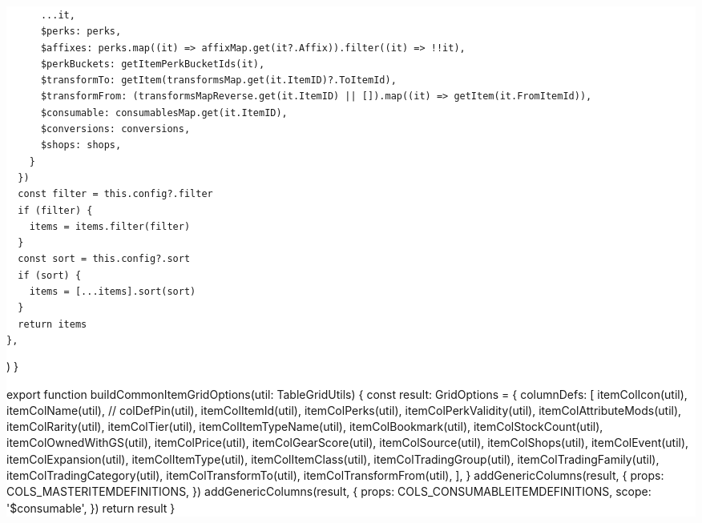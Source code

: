           ...it,
          $perks: perks,
          $affixes: perks.map((it) => affixMap.get(it?.Affix)).filter((it) => !!it),
          $perkBuckets: getItemPerkBucketIds(it),
          $transformTo: getItem(transformsMap.get(it.ItemID)?.ToItemId),
          $transformFrom: (transformsMapReverse.get(it.ItemID) || []).map((it) => getItem(it.FromItemId)),
          $consumable: consumablesMap.get(it.ItemID),
          $conversions: conversions,
          $shops: shops,
        }
      })
      const filter = this.config?.filter
      if (filter) {
        items = items.filter(filter)
      }
      const sort = this.config?.sort
      if (sort) {
        items = [...items].sort(sort)
      }
      return items
    },
  )
}

export function buildCommonItemGridOptions(util: TableGridUtils<ItemTableRecord>) {
  const result: GridOptions<ItemTableRecord> = {
    columnDefs: [
      itemColIcon(util),
      itemColName(util),
      // colDefPin(util),
      itemColItemId(util),
      itemColPerks(util),
      itemColPerkValidity(util),
      itemColAttributeMods(util),
      itemColRarity(util),
      itemColTier(util),
      itemColItemTypeName(util),
      itemColBookmark(util),
      itemColStockCount(util),
      itemColOwnedWithGS(util),
      itemColPrice(util),
      itemColGearScore(util),
      itemColSource(util),
      itemColShops(util),
      itemColEvent(util),
      itemColExpansion(util),
      itemColItemType(util),
      itemColItemClass(util),
      itemColTradingGroup(util),
      itemColTradingFamily(util),
      itemColTradingCategory(util),
      itemColTransformTo(util),
      itemColTransformFrom(util),
    ],
  }
  addGenericColumns(result, {
    props: COLS_MASTERITEMDEFINITIONS,
  })
  addGenericColumns(result, {
    props: COLS_CONSUMABLEITEMDEFINITIONS,
    scope: '$consumable',
  })
  return result
}
